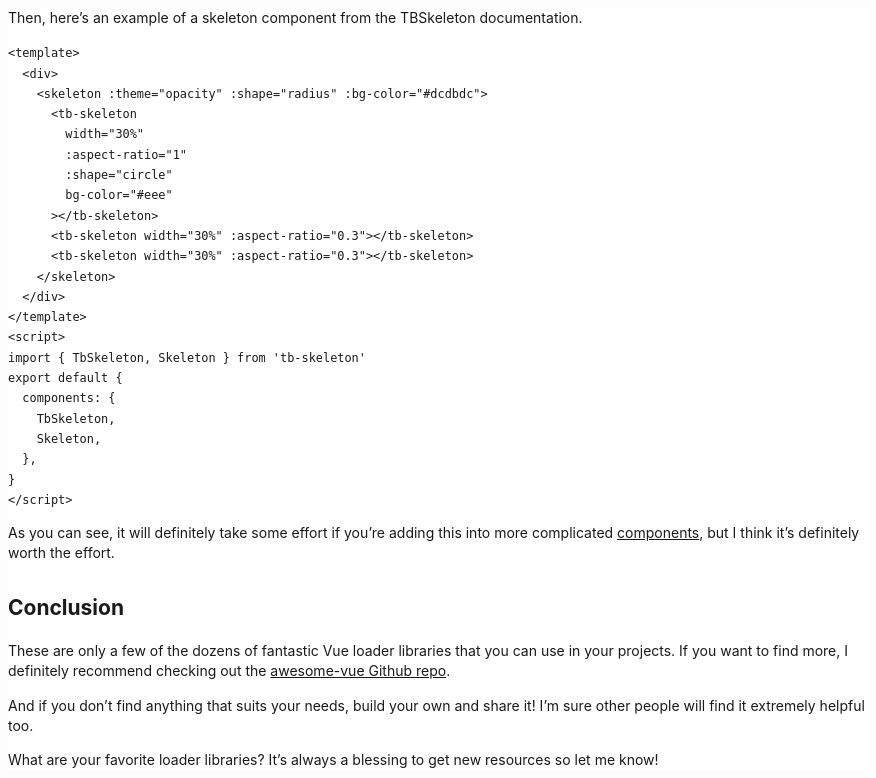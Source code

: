 Then, here’s an example of a skeleton component from the TBSkeleton documentation.

```vue
<template>
  <div>
    <skeleton :theme="opacity" :shape="radius" :bg-color="#dcdbdc">
      <tb-skeleton
        width="30%"
        :aspect-ratio="1"
        :shape="circle"
        bg-color="#eee"
      ></tb-skeleton>
      <tb-skeleton width="30%" :aspect-ratio="0.3"></tb-skeleton>
      <tb-skeleton width="30%" :aspect-ratio="0.3"></tb-skeleton>
    </skeleton>
  </div>
</template>
<script>
import { TbSkeleton, Skeleton } from 'tb-skeleton'
export default {
  components: {
    TbSkeleton,
    Skeleton,
  },
}
</script>
```

As you can see, it will definitely take some effort if you’re adding this into more complicated [components](https://learnvue.co/2019/12/using-component-slots-in-vuejs%e2%80%8a-%e2%80%8aan-overview/), but I think it’s definitely worth the effort.

## Conclusion

These are only a few of the dozens of fantastic Vue loader libraries that you can use in your projects. If you want to find more, I definitely recommend checking out the [awesome-vue Github repo](https://github.com/vuejs/awesome-vue).

And if you don’t find anything that suits your needs, build your own and share it! I’m sure other people will find it extremely helpful too.

What are your favorite loader libraries? It’s always a blessing to get new resources so let me know!

